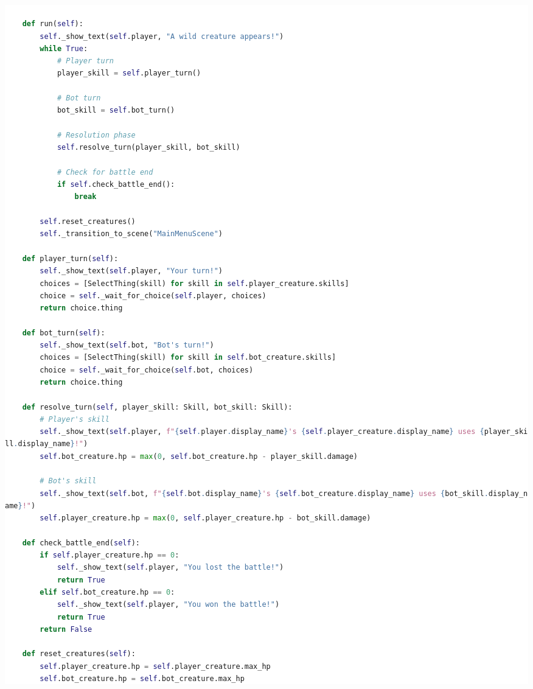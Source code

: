 ```python main_game/scenes/main_game_scene.py

    def run(self):
        self._show_text(self.player, "A wild creature appears!")
        while True:
            # Player turn
            player_skill = self.player_turn()
            
            # Bot turn
            bot_skill = self.bot_turn()
            
            # Resolution phase
            self.resolve_turn(player_skill, bot_skill)
            
            # Check for battle end
            if self.check_battle_end():
                break
        
        self.reset_creatures()
        self._transition_to_scene("MainMenuScene")

    def player_turn(self):
        self._show_text(self.player, "Your turn!")
        choices = [SelectThing(skill) for skill in self.player_creature.skills]
        choice = self._wait_for_choice(self.player, choices)
        return choice.thing

    def bot_turn(self):
        self._show_text(self.bot, "Bot's turn!")
        choices = [SelectThing(skill) for skill in self.bot_creature.skills]
        choice = self._wait_for_choice(self.bot, choices)
        return choice.thing

    def resolve_turn(self, player_skill: Skill, bot_skill: Skill):
        # Player's skill
        self._show_text(self.player, f"{self.player.display_name}'s {self.player_creature.display_name} uses {player_skill.display_name}!")
        self.bot_creature.hp = max(0, self.bot_creature.hp - player_skill.damage)
        
        # Bot's skill
        self._show_text(self.bot, f"{self.bot.display_name}'s {self.bot_creature.display_name} uses {bot_skill.display_name}!")
        self.player_creature.hp = max(0, self.player_creature.hp - bot_skill.damage)

    def check_battle_end(self):
        if self.player_creature.hp == 0:
            self._show_text(self.player, "You lost the battle!")
            return True
        elif self.bot_creature.hp == 0:
            self._show_text(self.player, "You won the battle!")
            return True
        return False

    def reset_creatures(self):
        self.player_creature.hp = self.player_creature.max_hp
        self.bot_creature.hp = self.bot_creature.max_hp

```
